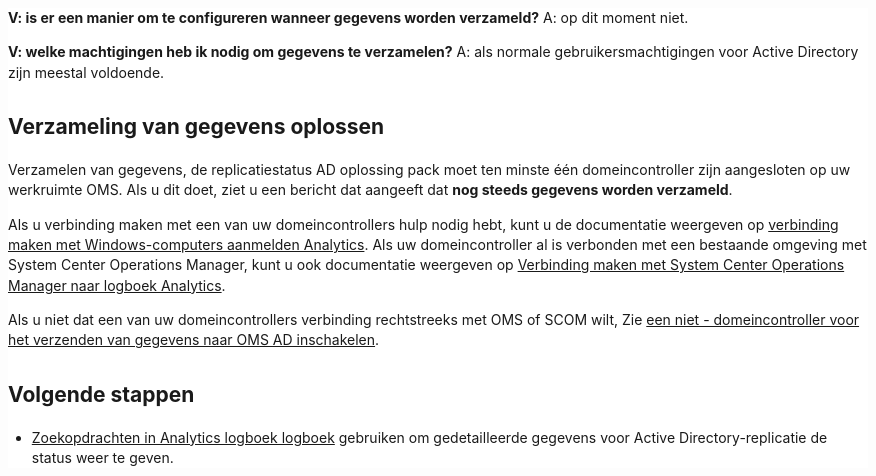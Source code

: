 **V: is er een manier om te configureren wanneer gegevens worden verzameld?**
A: op dit moment niet.

**V: welke machtigingen heb ik nodig om gegevens te verzamelen?**
A: als normale gebruikersmachtigingen voor Active Directory zijn meestal voldoende.

## <a name="troubleshoot-data-collection-problems"></a>Verzameling van gegevens oplossen
Verzamelen van gegevens, de replicatiestatus AD oplossing pack moet ten minste één domeincontroller zijn aangesloten op uw werkruimte OMS. Als u dit doet, ziet u een bericht dat aangeeft dat **nog steeds gegevens worden verzameld**.

Als u verbinding maken met een van uw domeincontrollers hulp nodig hebt, kunt u de documentatie weergeven op [verbinding maken met Windows-computers aanmelden Analytics](log-analytics-windows-agents.md). Als uw domeincontroller al is verbonden met een bestaande omgeving met System Center Operations Manager, kunt u ook documentatie weergeven op [Verbinding maken met System Center Operations Manager naar logboek Analytics](log-analytics-om-agents.md).

Als u niet dat een van uw domeincontrollers verbinding rechtstreeks met OMS of SCOM wilt, Zie [een niet - domeincontroller voor het verzenden van gegevens naar OMS AD inschakelen](#to-enable-a-non-domain-controller-to-send-ad-data-to-oms).


## <a name="next-steps"></a>Volgende stappen

- [Zoekopdrachten in Analytics logboek logboek](log-analytics-log-searches.md) gebruiken om gedetailleerde gegevens voor Active Directory-replicatie de status weer te geven.
